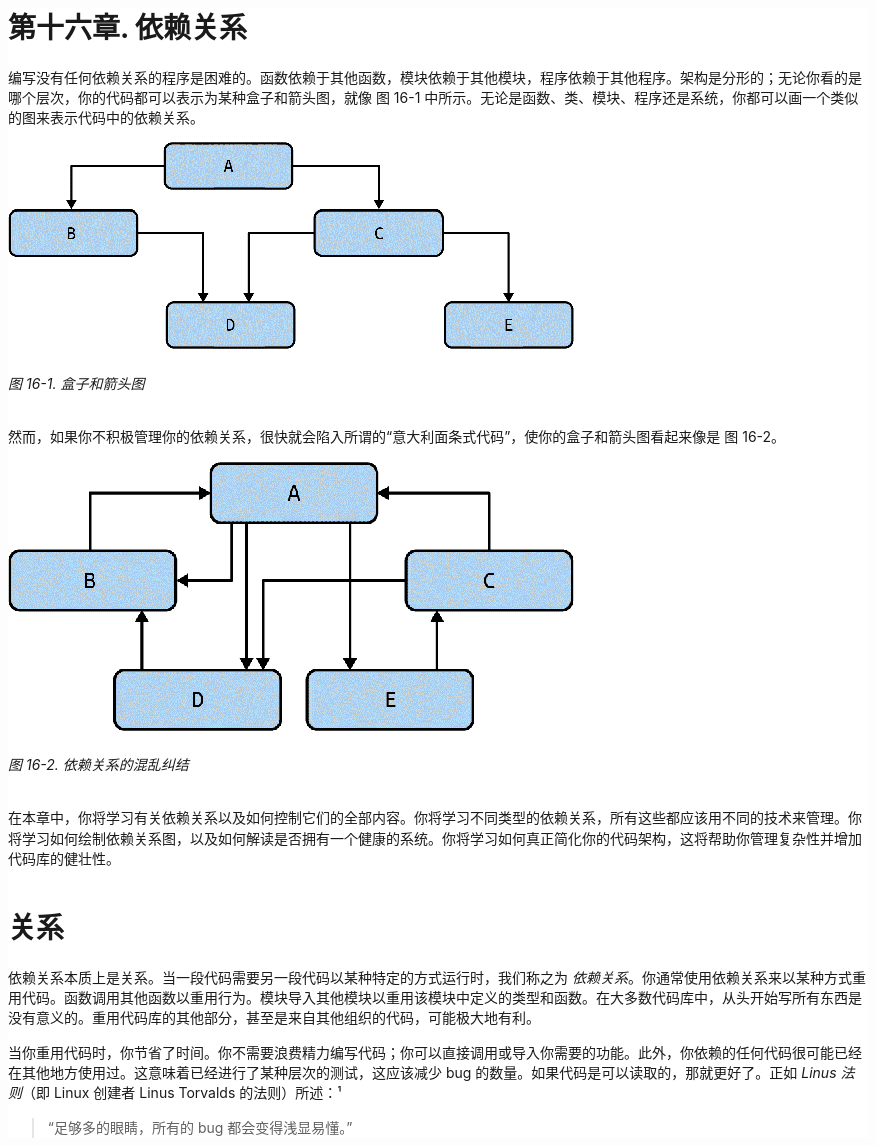 # 第十六章\. 依赖关系

编写没有任何依赖关系的程序是困难的。函数依赖于其他函数，模块依赖于其他模块，程序依赖于其他程序。架构是分形的；无论你看的是哪个层次，你的代码都可以表示为某种盒子和箭头图，就像 图 16-1 中所示。无论是函数、类、模块、程序还是系统，你都可以画一个类似的图来表示代码中的依赖关系。

![盒子和箭头图](img/00020.gif)

###### 图 16-1\. 盒子和箭头图

然而，如果你不积极管理你的依赖关系，很快就会陷入所谓的“意大利面条式代码”，使你的盒子和箭头图看起来像是 图 16-2。

![依赖关系的混乱纠结](img/00021.gif)

###### 图 16-2\. 依赖关系的混乱纠结

在本章中，你将学习有关依赖关系以及如何控制它们的全部内容。你将学习不同类型的依赖关系，所有这些都应该用不同的技术来管理。你将学习如何绘制依赖关系图，以及如何解读是否拥有一个健康的系统。你将学习如何真正简化你的代码架构，这将帮助你管理复杂性并增加代码库的健壮性。

# 关系

依赖关系本质上是关系。当一段代码需要另一段代码以某种特定的方式运行时，我们称之为 *依赖关系*。你通常使用依赖关系来以某种方式重用代码。函数调用其他函数以重用行为。模块导入其他模块以重用该模块中定义的类型和函数。在大多数代码库中，从头开始写所有东西是没有意义的。重用代码库的其他部分，甚至是来自其他组织的代码，可能极大地有利。

当你重用代码时，你节省了时间。你不需要浪费精力编写代码；你可以直接调用或导入你需要的功能。此外，你依赖的任何代码很可能已经在其他地方使用过。这意味着已经进行了某种层次的测试，这应该减少 bug 的数量。如果代码是可以读取的，那就更好了。正如 *Linus 法则*（即 Linux 创建者 Linus Torvalds 的法则）所述：¹

> “足够多的眼睛，所有的 bug 都会变得浅显易懂。”

